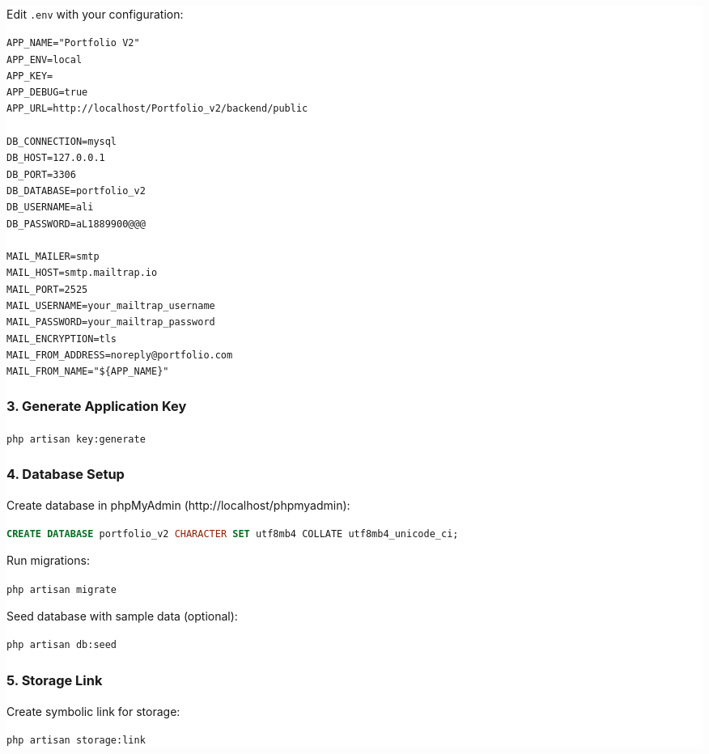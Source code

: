 Edit `.env` with your configuration:

```env
APP_NAME="Portfolio V2"
APP_ENV=local
APP_KEY=
APP_DEBUG=true
APP_URL=http://localhost/Portfolio_v2/backend/public

DB_CONNECTION=mysql
DB_HOST=127.0.0.1
DB_PORT=3306
DB_DATABASE=portfolio_v2
DB_USERNAME=ali
DB_PASSWORD=aL1889900@@@

MAIL_MAILER=smtp
MAIL_HOST=smtp.mailtrap.io
MAIL_PORT=2525
MAIL_USERNAME=your_mailtrap_username
MAIL_PASSWORD=your_mailtrap_password
MAIL_ENCRYPTION=tls
MAIL_FROM_ADDRESS=noreply@portfolio.com
MAIL_FROM_NAME="${APP_NAME}"
```

### 3. Generate Application Key

```bash
php artisan key:generate
```

### 4. Database Setup

Create database in phpMyAdmin (http://localhost/phpmyadmin):

```sql
CREATE DATABASE portfolio_v2 CHARACTER SET utf8mb4 COLLATE utf8mb4_unicode_ci;
```

Run migrations:

```bash
php artisan migrate
```

Seed database with sample data (optional):

```bash
php artisan db:seed
```

### 5. Storage Link

Create symbolic link for storage:

```bash
php artisan storage:link
```
